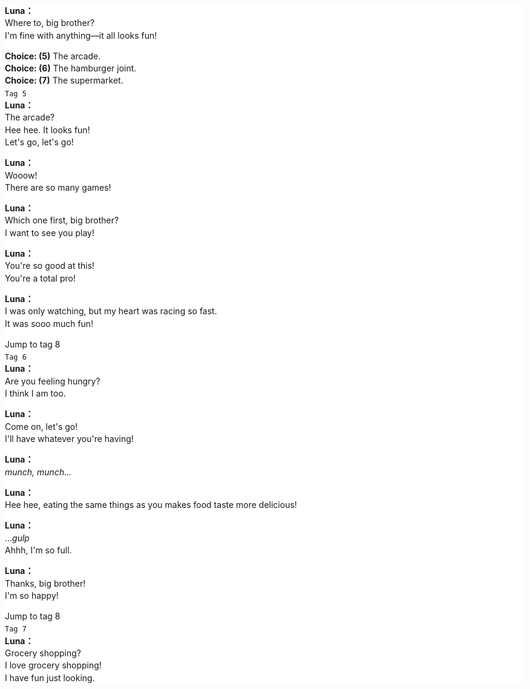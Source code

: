 **Luna：**  
Where to, big brother?  
I'm fine with anything—it all looks fun!  
  
**Choice: (5)**  The arcade.  
**Choice: (6)**  The hamburger joint.  
**Choice: (7)**  The supermarket.  
`Tag 5`  
**Luna：**  
The arcade?  
Hee hee. It looks fun!  
Let's go, let's go!  
  
**Luna：**  
Wooow!  
There are so many games!  
  
**Luna：**  
Which one first, big brother?  
I want to see you play!  
  
**Luna：**  
You're so good at this!  
You're a total pro!  
  
**Luna：**  
I was only watching, but my heart was racing so fast.  
It was sooo much fun!  
  
Jump to tag 8  
`Tag 6`  
**Luna：**  
Are you feeling hungry?  
I think I am too.  
  
**Luna：**  
Come on, let's go!  
I'll have whatever you're having!  
  
**Luna：**  
*munch, munch...*  
  
**Luna：**  
Hee hee, eating the same things as you makes food taste more delicious!  
  
**Luna：**  
...*gulp*  
Ahhh, I'm so full.  
  
**Luna：**  
Thanks, big brother!  
I'm so happy!  
  
Jump to tag 8  
`Tag 7`  
**Luna：**  
Grocery shopping?  
I love grocery shopping!  
I have fun just looking.  
  